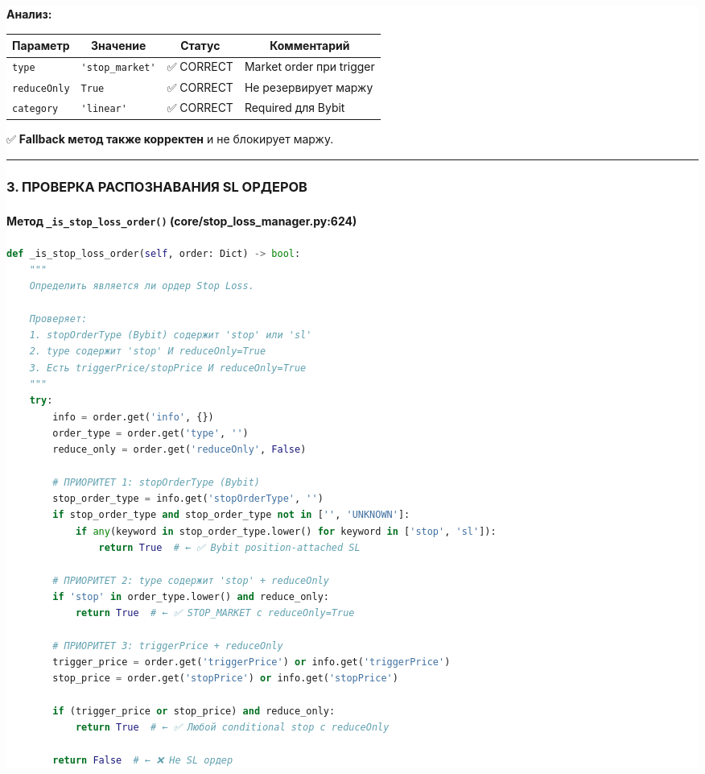 **Анализ:**

| Параметр | Значение | Статус | Комментарий |
|----------|----------|--------|-------------|
| `type` | `'stop_market'` | ✅ CORRECT | Market order при trigger |
| `reduceOnly` | `True` | ✅ CORRECT | Не резервирует маржу |
| `category` | `'linear'` | ✅ CORRECT | Required для Bybit |

✅ **Fallback метод также корректен** и не блокирует маржу.

---

### 3. ПРОВЕРКА РАСПОЗНАВАНИЯ SL ОРДЕРОВ

#### Метод `_is_stop_loss_order()` (core/stop_loss_manager.py:624)

```python
def _is_stop_loss_order(self, order: Dict) -> bool:
    """
    Определить является ли ордер Stop Loss.

    Проверяет:
    1. stopOrderType (Bybit) содержит 'stop' или 'sl'
    2. type содержит 'stop' И reduceOnly=True
    3. Есть triggerPrice/stopPrice И reduceOnly=True
    """
    try:
        info = order.get('info', {})
        order_type = order.get('type', '')
        reduce_only = order.get('reduceOnly', False)

        # ПРИОРИТЕТ 1: stopOrderType (Bybit)
        stop_order_type = info.get('stopOrderType', '')
        if stop_order_type and stop_order_type not in ['', 'UNKNOWN']:
            if any(keyword in stop_order_type.lower() for keyword in ['stop', 'sl']):
                return True  # ← ✅ Bybit position-attached SL

        # ПРИОРИТЕТ 2: type содержит 'stop' + reduceOnly
        if 'stop' in order_type.lower() and reduce_only:
            return True  # ← ✅ STOP_MARKET с reduceOnly=True

        # ПРИОРИТЕТ 3: triggerPrice + reduceOnly
        trigger_price = order.get('triggerPrice') or info.get('triggerPrice')
        stop_price = order.get('stopPrice') or info.get('stopPrice')

        if (trigger_price or stop_price) and reduce_only:
            return True  # ← ✅ Любой conditional stop с reduceOnly

        return False  # ← ❌ Не SL ордер
```
